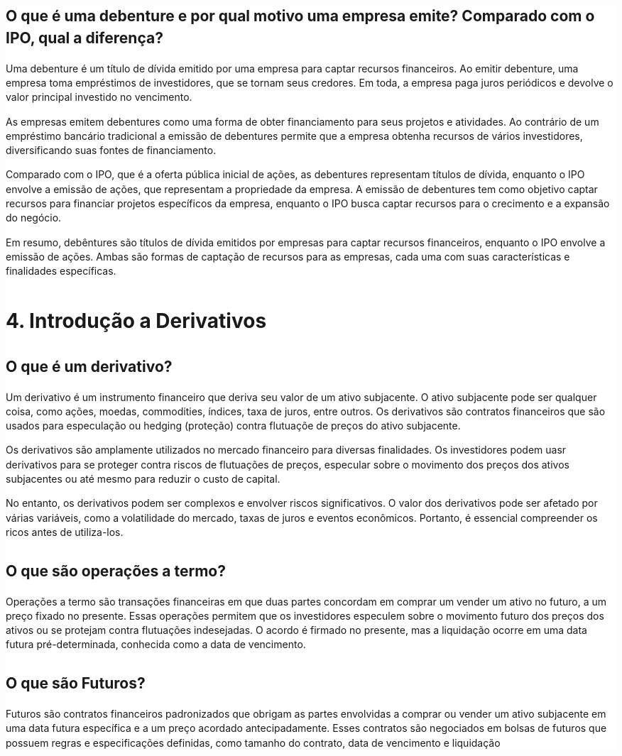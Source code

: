 ## O que é uma debenture e por qual motivo uma empresa emite? Comparado com o IPO, qual a diferença?

Uma debenture é um título de dívida emitido por uma empresa para captar recursos financeiros. Ao emitir debenture, uma empresa toma empréstimos de investidores, que se tornam seus credores. Em toda, a empresa paga juros periódicos e devolve o valor principal investido no vencimento.

As empresas emitem debentures como uma forma de obter financiamento para seus projetos e atividades. Ao contrário de um empréstimo bancário tradicional a emissão de debentures permite que a empresa obtenha recursos de vários investidores, diversificando suas fontes de financiamento.

Comparado com o IPO, que é a oferta pública inicial de ações, as debentures representam títulos de dívida, enquanto o IPO envolve a emissão de ações, que representam a propriedade da empresa. A emissão de debentures tem como objetivo captar recursos para financiar projetos específicos da empresa, enquanto o IPO busca captar recursos para o crecimento e a expansão do negócio.

Em resumo, debêntures são títulos de dívida emitidos por empresas para captar recursos financeiros, enquanto o IPO envolve a emissão de ações. Ambas são formas de captação de recursos para as empresas, cada uma com suas características e finalidades específicas.

# 4. Introdução a Derivativos

## O que é um derivativo?

Um derivativo é um instrumento financeiro que deriva seu valor de um ativo subjacente. O ativo subjacente pode ser qualquer coisa, como ações, moedas, commodities, índices, taxa de juros, entre outros. Os derivativos são contratos financeiros que são usados para especulação ou hedging (proteção) contra flutuaçõe de preços do ativo subjacente.

Os derivativos são amplamente utilizados no mercado financeiro para diversas finalidades. Os investidores podem uasr derivativos para se proteger contra riscos de flutuações de preços, especular sobre o movimento dos preços dos ativos subjacentes ou até mesmo para reduzir o custo de capital.

No entanto, os derivativos podem ser complexos e envolver riscos significativos. O valor dos derivativos pode ser afetado por várias variáveis, como a volatilidade do mercado, taxas de juros e eventos econômicos. Portanto, é essencial compreender os ricos antes de utiliza-los.

## O que são operações a termo?

Operações a termo são transações financeiras em que duas partes concordam em comprar um vender um ativo no futuro, a um preço fixado no presente. Essas operações permitem que os investidores especulem sobre o movimento futuro dos preços dos ativos ou se protejam contra flutuações indesejadas. O acordo é firmado no presente, mas a liquidação ocorre em uma data futura pré-determinada, conhecida como a data de vencimento.

## O que são Futuros?

Futuros são contratos financeiros padronizados que obrigam as partes envolvidas a comprar ou vender um ativo subjacente em uma data futura específica e a um preço acordado antecipadamente. Esses contratos são negociados em bolsas de futuros que possuem regras e especificações definidas, como tamanho do contrato, data de vencimento e liquidação
